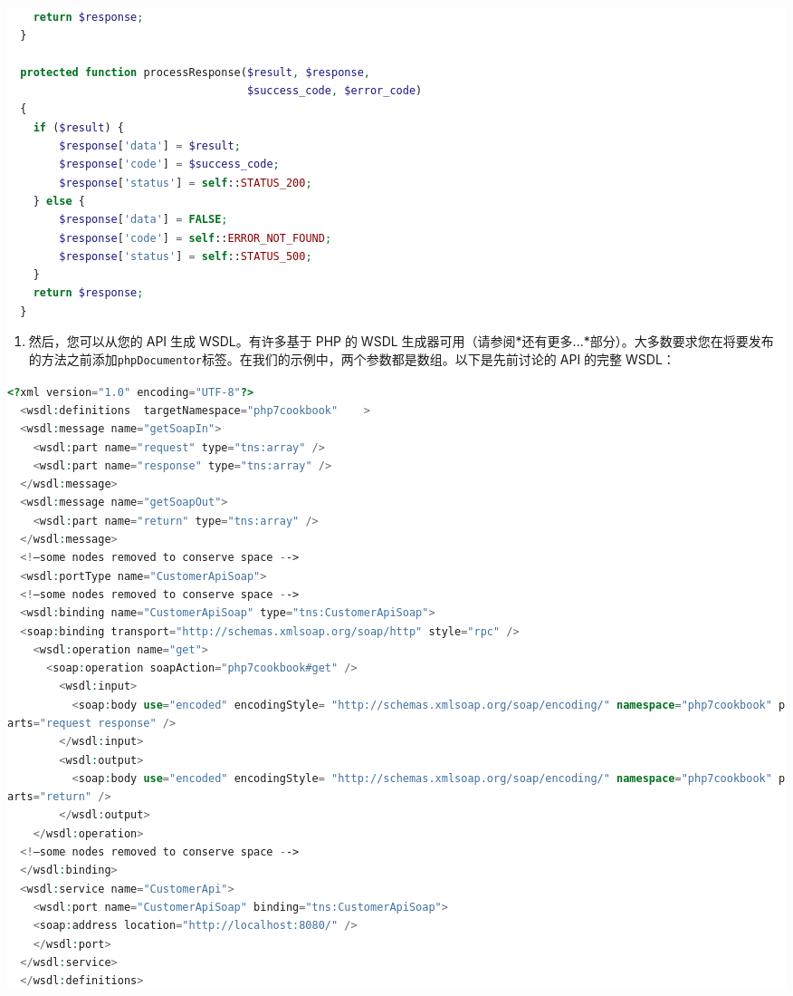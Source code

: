 ```php
    return $response;
  }

  protected function processResponse($result, $response, 
                                     $success_code, $error_code)
  {
    if ($result) {
        $response['data'] = $result;
        $response['code'] = $success_code;
        $response['status'] = self::STATUS_200;
    } else {
        $response['data'] = FALSE;
        $response['code'] = self::ERROR_NOT_FOUND;
        $response['status'] = self::STATUS_500;
    }
    return $response;
  }
```

1.  然后，您可以从您的 API 生成 WSDL。有许多基于 PHP 的 WSDL 生成器可用（请参阅*还有更多...*部分）。大多数要求您在将要发布的方法之前添加`phpDocumentor`标签。在我们的示例中，两个参数都是数组。以下是先前讨论的 API 的完整 WSDL：

```php
<?xml version="1.0" encoding="UTF-8"?>
  <wsdl:definitions  targetNamespace="php7cookbook"    >
  <wsdl:message name="getSoapIn">
    <wsdl:part name="request" type="tns:array" />
    <wsdl:part name="response" type="tns:array" />
  </wsdl:message>
  <wsdl:message name="getSoapOut">
    <wsdl:part name="return" type="tns:array" />
  </wsdl:message>
  <!—some nodes removed to conserve space -->
  <wsdl:portType name="CustomerApiSoap">
  <!—some nodes removed to conserve space -->
  <wsdl:binding name="CustomerApiSoap" type="tns:CustomerApiSoap">
  <soap:binding transport="http://schemas.xmlsoap.org/soap/http" style="rpc" />
    <wsdl:operation name="get">
      <soap:operation soapAction="php7cookbook#get" />
        <wsdl:input>
          <soap:body use="encoded" encodingStyle= "http://schemas.xmlsoap.org/soap/encoding/" namespace="php7cookbook" parts="request response" />
        </wsdl:input>
        <wsdl:output>
          <soap:body use="encoded" encodingStyle= "http://schemas.xmlsoap.org/soap/encoding/" namespace="php7cookbook" parts="return" />
        </wsdl:output>
    </wsdl:operation>
  <!—some nodes removed to conserve space -->
  </wsdl:binding>
  <wsdl:service name="CustomerApi">
    <wsdl:port name="CustomerApiSoap" binding="tns:CustomerApiSoap">
    <soap:address location="http://localhost:8080/" />
    </wsdl:port>
  </wsdl:service>
  </wsdl:definitions>
```
